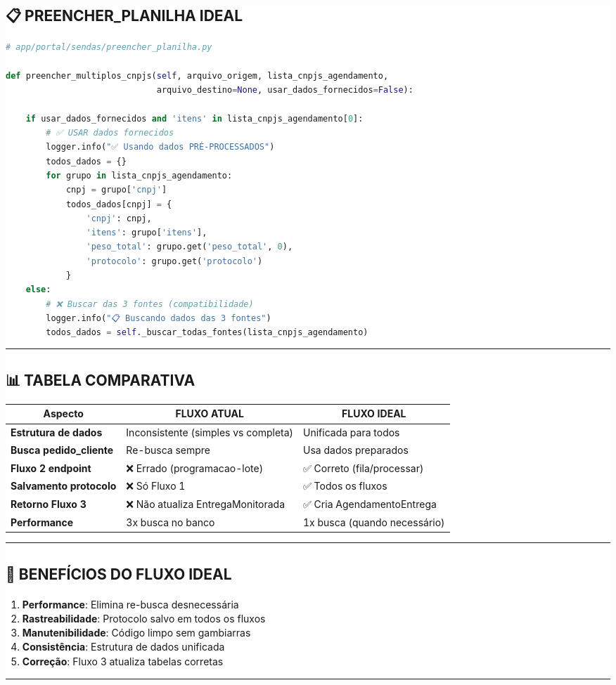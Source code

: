 
## 📋 PREENCHER_PLANILHA IDEAL

```python
# app/portal/sendas/preencher_planilha.py

def preencher_multiplos_cnpjs(self, arquivo_origem, lista_cnpjs_agendamento,
                              arquivo_destino=None, usar_dados_fornecidos=False):

    if usar_dados_fornecidos and 'itens' in lista_cnpjs_agendamento[0]:
        # ✅ USAR dados fornecidos
        logger.info("✅ Usando dados PRÉ-PROCESSADOS")
        todos_dados = {}
        for grupo in lista_cnpjs_agendamento:
            cnpj = grupo['cnpj']
            todos_dados[cnpj] = {
                'cnpj': cnpj,
                'itens': grupo['itens'],
                'peso_total': grupo.get('peso_total', 0),
                'protocolo': grupo.get('protocolo')
            }
    else:
        # ❌ Buscar das 3 fontes (compatibilidade)
        logger.info("📋 Buscando dados das 3 fontes")
        todos_dados = self._buscar_todas_fontes(lista_cnpjs_agendamento)
```

---

## 📊 TABELA COMPARATIVA

| Aspecto | FLUXO ATUAL | FLUXO IDEAL |
|---------|------------|------------|
| **Estrutura de dados** | Inconsistente (simples vs completa) | Unificada para todos |
| **Busca pedido_cliente** | Re-busca sempre | Usa dados preparados |
| **Fluxo 2 endpoint** | ❌ Errado (programacao-lote) | ✅ Correto (fila/processar) |
| **Salvamento protocolo** | ❌ Só Fluxo 1 | ✅ Todos os fluxos |
| **Retorno Fluxo 3** | ❌ Não atualiza EntregaMonitorada | ✅ Cria AgendamentoEntrega |
| **Performance** | 3x busca no banco | 1x busca (quando necessário) |

---

## 🎯 BENEFÍCIOS DO FLUXO IDEAL

1. **Performance**: Elimina re-busca desnecessária
2. **Rastreabilidade**: Protocolo salvo em todos os fluxos
3. **Manutenibilidade**: Código limpo sem gambiarras
4. **Consistência**: Estrutura de dados unificada
5. **Correção**: Fluxo 3 atualiza tabelas corretas

---